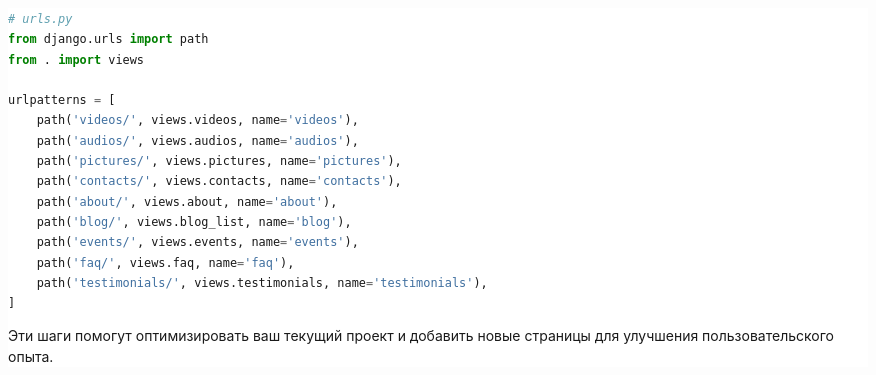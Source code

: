 ```python
# urls.py
from django.urls import path
from . import views

urlpatterns = [
    path('videos/', views.videos, name='videos'),
    path('audios/', views.audios, name='audios'),
    path('pictures/', views.pictures, name='pictures'),
    path('contacts/', views.contacts, name='contacts'),
    path('about/', views.about, name='about'),
    path('blog/', views.blog_list, name='blog'),
    path('events/', views.events, name='events'),
    path('faq/', views.faq, name='faq'),
    path('testimonials/', views.testimonials, name='testimonials'),
]
```

Эти шаги помогут оптимизировать ваш текущий проект и добавить новые страницы для улучшения пользовательского опыта.